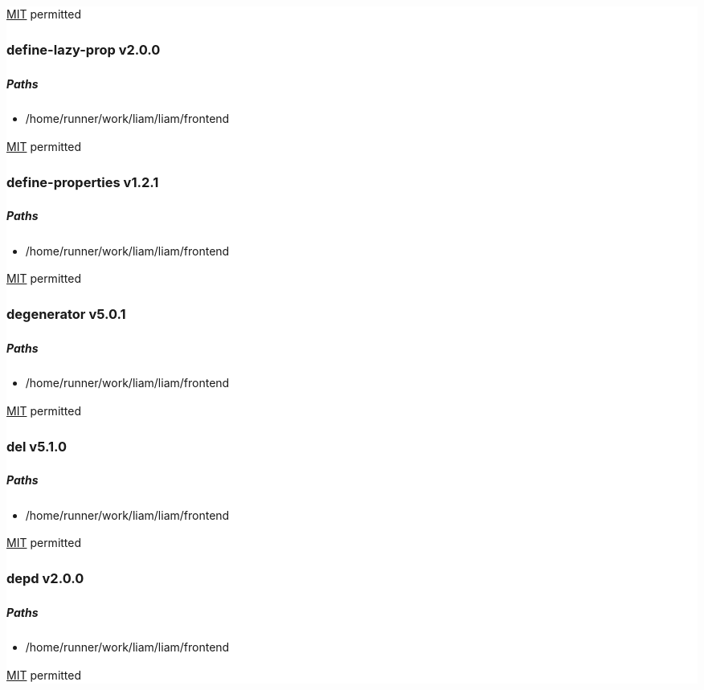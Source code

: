 <a href="http://opensource.org/licenses/mit-license">MIT</a> permitted



<a name="define-lazy-prop"></a>
### define-lazy-prop v2.0.0
#### 

##### Paths
* /home/runner/work/liam/liam/frontend

<a href="http://opensource.org/licenses/mit-license">MIT</a> permitted



<a name="define-properties"></a>
### define-properties v1.2.1
#### 

##### Paths
* /home/runner/work/liam/liam/frontend

<a href="http://opensource.org/licenses/mit-license">MIT</a> permitted



<a name="degenerator"></a>
### degenerator v5.0.1
#### 

##### Paths
* /home/runner/work/liam/liam/frontend

<a href="http://opensource.org/licenses/mit-license">MIT</a> permitted



<a name="del"></a>
### del v5.1.0
#### 

##### Paths
* /home/runner/work/liam/liam/frontend

<a href="http://opensource.org/licenses/mit-license">MIT</a> permitted



<a name="depd"></a>
### depd v2.0.0
#### 

##### Paths
* /home/runner/work/liam/liam/frontend

<a href="http://opensource.org/licenses/mit-license">MIT</a> permitted

